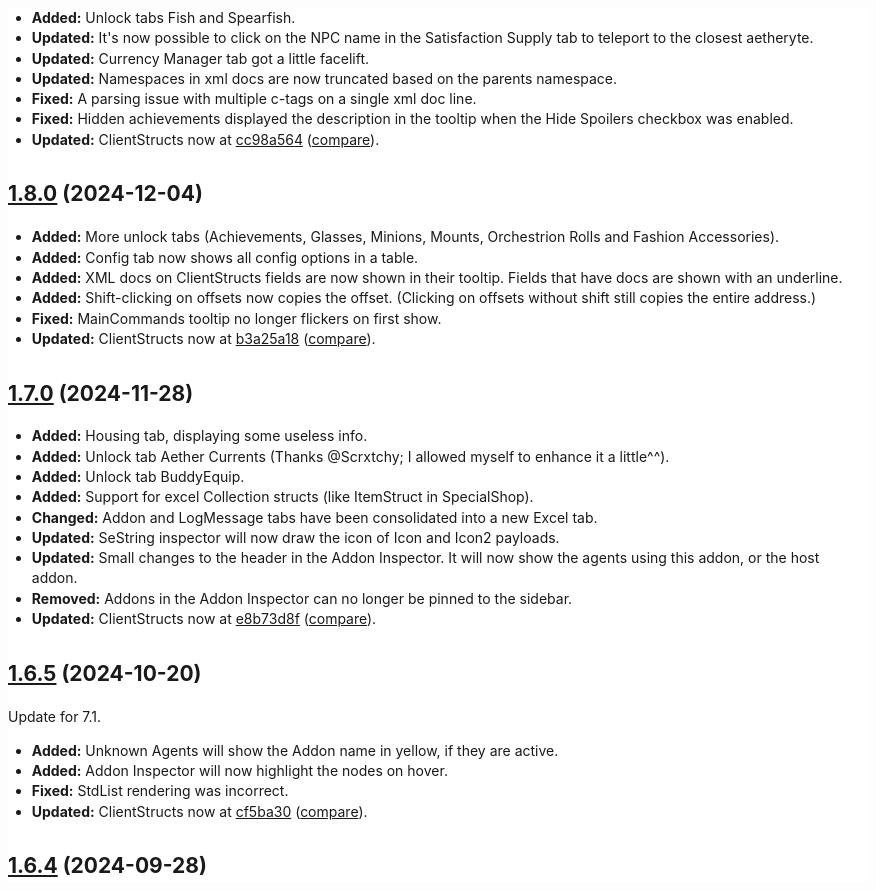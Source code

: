- **Added:** Unlock tabs Fish and Spearfish.
- **Updated:** It's now possible to click on the NPC name in the Satisfaction Supply tab to teleport to the closest aetheryte.
- **Updated:** Currency Manager tab got a little facelift.
- **Updated:** Namespaces in xml docs are now truncated based on the parents namespace.
- **Fixed:** A parsing issue with multiple c-tags on a single xml doc line.
- **Fixed:** Hidden achievements displayed the description in the tooltip when the Hide Spoilers checkbox was enabled.
- **Updated:** ClientStructs now at [cc98a564](https://github.com/aers/FFXIVClientStructs/tree/cc98a564) ([compare](https://github.com/aers/FFXIVClientStructs/compare/b3a25a18..cc98a564)).

## [1.8.0] (2024-12-04)

- **Added:** More unlock tabs (Achievements, Glasses, Minions, Mounts, Orchestrion Rolls and Fashion Accessories).
- **Added:** Config tab now shows all config options in a table.
- **Added:** XML docs on ClientStructs fields are now shown in their tooltip. Fields that have docs are shown with an underline.
- **Added:** Shift-clicking on offsets now copies the offset. (Clicking on offsets without shift still copies the entire address.)
- **Fixed:** MainCommands tooltip no longer flickers on first show.
- **Updated:** ClientStructs now at [b3a25a18](https://github.com/aers/FFXIVClientStructs/tree/b3a25a18) ([compare](https://github.com/aers/FFXIVClientStructs/compare/e8b73d8f..b3a25a18)).

## [1.7.0] (2024-11-28)

- **Added:** Housing tab, displaying some useless info.
- **Added:** Unlock tab Aether Currents (Thanks @Scrxtchy; I allowed myself to enhance it a little^^).
- **Added:** Unlock tab BuddyEquip.
- **Added:** Support for excel Collection structs (like ItemStruct in SpecialShop).
- **Changed:** Addon and LogMessage tabs have been consolidated into a new Excel tab.
- **Updated:** SeString inspector will now draw the icon of Icon and Icon2 payloads.
- **Updated:** Small changes to the header in the Addon Inspector. It will now show the agents using this addon, or the host addon.
- **Removed:** Addons in the Addon Inspector can no longer be pinned to the sidebar.
- **Updated:** ClientStructs now at [e8b73d8f](https://github.com/aers/FFXIVClientStructs/tree/e8b73d8f) ([compare](https://github.com/aers/FFXIVClientStructs/compare/cf5ba30..e8b73d8f)).

## [1.6.5] (2024-10-20)

Update for 7.1.

- **Added:** Unknown Agents will show the Addon name in yellow, if they are active.
- **Added:** Addon Inspector will now highlight the nodes on hover.
- **Fixed:** StdList rendering was incorrect.
- **Updated:** ClientStructs now at [cf5ba30](https://github.com/aers/FFXIVClientStructs/tree/cf5ba30) ([compare](https://github.com/aers/FFXIVClientStructs/compare/81fb801..cf5ba30)).

## [1.6.4] (2024-09-28)


[unreleased]: https://github.com/Haselnussbomber/HaselDebug/compare/v1.36.0...main
[1.36.0]: https://github.com/Haselnussbomber/HaselDebug/compare/v1.35.1...v1.36.0
[1.35.1]: https://github.com/Haselnussbomber/HaselDebug/compare/v1.35.0...v1.35.1
[1.35.0]: https://github.com/Haselnussbomber/HaselDebug/compare/v1.34.2...v1.35.0
[1.34.2]: https://github.com/Haselnussbomber/HaselDebug/compare/v1.34.1...v1.34.2
[1.34.1]: https://github.com/Haselnussbomber/HaselDebug/compare/v1.34.0...v1.34.1
[1.34.0]: https://github.com/Haselnussbomber/HaselDebug/compare/v1.33.0...v1.34.0
[1.33.0]: https://github.com/Haselnussbomber/HaselDebug/compare/v1.32.2...v1.33.0
[1.32.2]: https://github.com/Haselnussbomber/HaselDebug/compare/v1.32.1...v1.32.2
[1.32.1]: https://github.com/Haselnussbomber/HaselDebug/compare/v1.32.0...v1.32.1
[1.32.0]: https://github.com/Haselnussbomber/HaselDebug/compare/v1.31.0...v1.32.0
[1.31.0]: https://github.com/Haselnussbomber/HaselDebug/compare/v1.30.5...v1.31.0
[1.30.5]: https://github.com/Haselnussbomber/HaselDebug/compare/v1.30.4...v1.30.5
[1.30.4]: https://github.com/Haselnussbomber/HaselDebug/compare/v1.30.3...v1.30.4
[1.30.3]: https://github.com/Haselnussbomber/HaselDebug/compare/v1.30.2...v1.30.3
[1.30.2]: https://github.com/Haselnussbomber/HaselDebug/compare/v1.30.1...v1.30.2
[1.30.1]: https://github.com/Haselnussbomber/HaselDebug/compare/v1.30.0...v1.30.1
[1.30.0]: https://github.com/Haselnussbomber/HaselDebug/compare/v1.29.1...v1.30.0
[1.29.1]: https://github.com/Haselnussbomber/HaselDebug/compare/v1.29.0...v1.29.1
[1.29.0]: https://github.com/Haselnussbomber/HaselDebug/compare/v1.28.1...v1.29.0
[1.28.1]: https://github.com/Haselnussbomber/HaselDebug/compare/v1.28.0...v1.28.1
[1.28.0]: https://github.com/Haselnussbomber/HaselDebug/compare/v1.27.0...v1.28.0
[1.27.0]: https://github.com/Haselnussbomber/HaselDebug/compare/v1.26.0...v1.27.0
[1.26.0]: https://github.com/Haselnussbomber/HaselDebug/compare/v1.25.0...v1.26.0
[1.25.0]: https://github.com/Haselnussbomber/HaselDebug/compare/v1.24.2...v1.25.0
[1.24.2]: https://github.com/Haselnussbomber/HaselDebug/compare/v1.24.1...v1.24.2
[1.24.1]: https://github.com/Haselnussbomber/HaselDebug/compare/v1.24.0...v1.24.1
[1.24.0]: https://github.com/Haselnussbomber/HaselDebug/compare/v1.23.1...v1.24.0
[1.23.1]: https://github.com/Haselnussbomber/HaselDebug/compare/v1.23.0...v1.23.1
[1.23.0]: https://github.com/Haselnussbomber/HaselDebug/compare/v1.22.0...v1.23.0
[1.22.0]: https://github.com/Haselnussbomber/HaselDebug/compare/v1.21.0...v1.22.0
[1.21.0]: https://github.com/Haselnussbomber/HaselDebug/compare/v1.20.1...v1.21.0
[1.20.1]: https://github.com/Haselnussbomber/HaselDebug/compare/v1.20.0...v1.20.1
[1.20.0]: https://github.com/Haselnussbomber/HaselDebug/compare/v1.19.0...v1.20.0
[1.19.0]: https://github.com/Haselnussbomber/HaselDebug/compare/v1.18.2...v1.19.0
[1.18.2]: https://github.com/Haselnussbomber/HaselDebug/compare/v1.18.1...v1.18.2
[1.18.1]: https://github.com/Haselnussbomber/HaselDebug/compare/v1.18.0...v1.18.1
[1.18.0]: https://github.com/Haselnussbomber/HaselDebug/compare/v1.17.0...v1.18.0
[1.17.0]: https://github.com/Haselnussbomber/HaselDebug/compare/v1.16.0...v1.17.0
[1.16.0]: https://github.com/Haselnussbomber/HaselDebug/compare/v1.15.0...v1.16.0
[1.15.0]: https://github.com/Haselnussbomber/HaselDebug/compare/v1.14.0...v1.15.0
[1.14.0]: https://github.com/Haselnussbomber/HaselDebug/compare/v1.13.1...v1.14.0
[1.13.1]: https://github.com/Haselnussbomber/HaselDebug/compare/v1.13.0...v1.13.1
[1.13.0]: https://github.com/Haselnussbomber/HaselDebug/compare/v1.12.2...v1.13.0
[1.12.2]: https://github.com/Haselnussbomber/HaselDebug/compare/v1.12.1...v1.12.2
[1.12.1]: https://github.com/Haselnussbomber/HaselDebug/compare/v1.12.0...v1.12.1
[1.12.0]: https://github.com/Haselnussbomber/HaselDebug/compare/v1.11.1...v1.12.0
[1.11.1]: https://github.com/Haselnussbomber/HaselDebug/compare/v1.11.0...v1.11.1
[1.11.0]: https://github.com/Haselnussbomber/HaselDebug/compare/v1.10.1...v1.11.0
[1.10.1]: https://github.com/Haselnussbomber/HaselDebug/compare/v1.10.0...v1.10.1
[1.10.0]: https://github.com/Haselnussbomber/HaselDebug/compare/v1.9.0...v1.10.0
[1.9.0]: https://github.com/Haselnussbomber/HaselDebug/compare/v1.8.0...v1.9.0
[1.8.0]: https://github.com/Haselnussbomber/HaselDebug/compare/v1.7.0...v1.8.0
[1.7.0]: https://github.com/Haselnussbomber/HaselDebug/compare/v1.6.5...v1.7.0
[1.6.5]: https://github.com/Haselnussbomber/HaselDebug/compare/v1.6.4...v1.6.5
[1.6.4]: https://github.com/Haselnussbomber/HaselDebug/compare/v1.6.3...v1.6.4
[1.6.3]: https://github.com/Haselnussbomber/HaselDebug/compare/v1.6.2...v1.6.3
[1.6.2]: https://github.com/Haselnussbomber/HaselDebug/compare/v1.6.1...v1.6.2
[1.6.1]: https://github.com/Haselnussbomber/HaselDebug/compare/v1.6.0...v1.6.1
[1.6.0]: https://github.com/Haselnussbomber/HaselDebug/compare/v1.5.0...v1.6.0
[1.5.0]: https://github.com/Haselnussbomber/HaselDebug/compare/v1.4.3...v1.5.0
[1.4.3]: https://github.com/Haselnussbomber/HaselDebug/compare/v1.4.2...v1.4.3
[1.4.2]: https://github.com/Haselnussbomber/HaselDebug/compare/v1.4.1...v1.4.2
[1.4.1]: https://github.com/Haselnussbomber/HaselDebug/compare/v1.4.0...v1.4.1
[1.4.0]: https://github.com/Haselnussbomber/HaselDebug/compare/v1.3.0...v1.4.0
[1.3.0]: https://github.com/Haselnussbomber/HaselDebug/compare/v1.2.1...v1.3.0
[1.2.1]: https://github.com/Haselnussbomber/HaselDebug/compare/v1.2.0...v1.2.1
[1.2.0]: https://github.com/Haselnussbomber/HaselDebug/compare/v1.1.1...v1.2.0
[1.1.1]: https://github.com/Haselnussbomber/HaselDebug/compare/v1.1.0...v1.1.1
[1.1.0]: https://github.com/Haselnussbomber/HaselDebug/compare/v1.0.0...v1.1.0
[1.0.0]: https://github.com/Haselnussbomber/HaselDebug/commit/eb8a00af